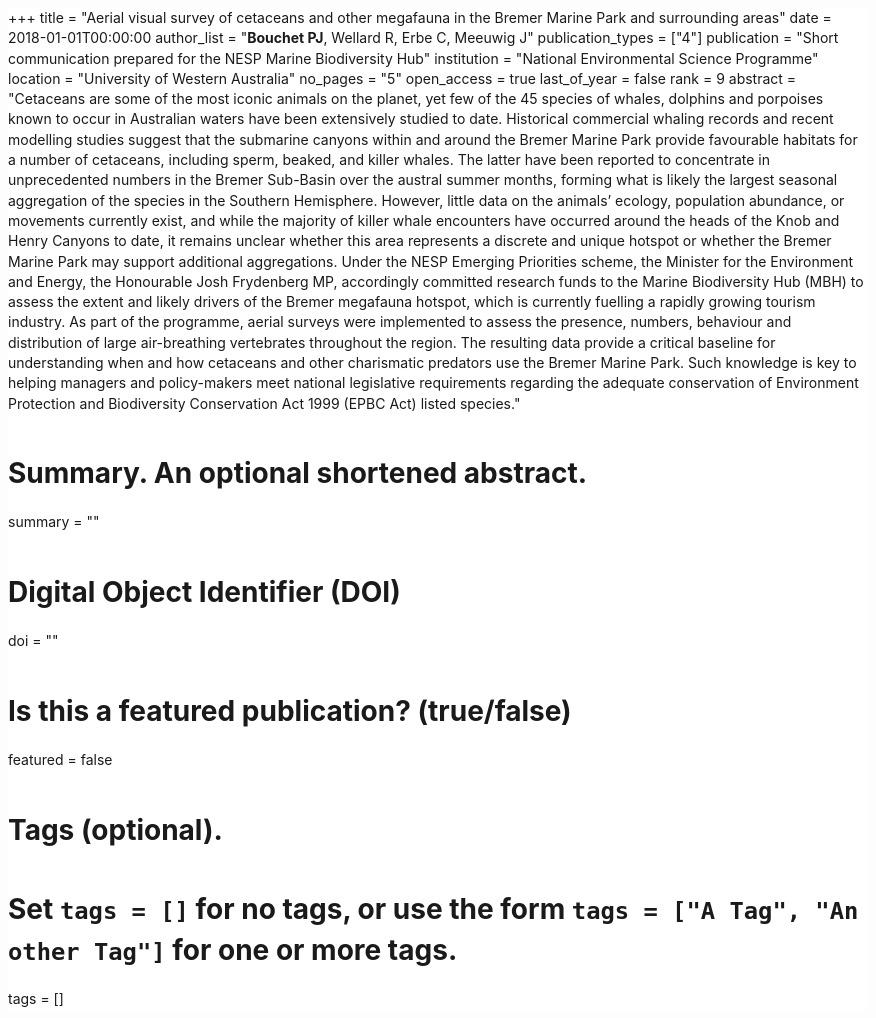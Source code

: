 +++
title = "Aerial visual survey of cetaceans and other megafauna in the Bremer Marine Park and surrounding areas"
date = 2018-01-01T00:00:00
author_list = "<strong>Bouchet PJ</strong>, Wellard R, Erbe C, Meeuwig J"
publication_types = ["4"]
publication = "Short communication prepared for the NESP Marine Biodiversity Hub"
institution = "National Environmental Science Programme"
location = "University of Western Australia"
no_pages = "5"
open_access = true
last_of_year = false
rank = 9
abstract = "Cetaceans are some of the most iconic animals on the planet, yet few of the 45 species of whales, dolphins and porpoises known to occur in Australian waters have been extensively studied to date. Historical commercial whaling records and recent modelling studies suggest that the submarine canyons within and around the Bremer Marine Park provide favourable habitats for a number of cetaceans, including sperm, beaked, and killer whales. The latter have been reported to concentrate in unprecedented numbers in the Bremer Sub-Basin over the austral summer months, forming what is likely the largest seasonal aggregation of the species in the Southern Hemisphere. However, little data on the animals’ ecology, population abundance, or movements currently exist, and while the majority of killer whale encounters have occurred around the heads of the Knob and Henry Canyons to date, it remains unclear whether this area represents a discrete and unique hotspot or whether the Bremer Marine Park may support additional aggregations. Under the NESP Emerging Priorities scheme, the Minister for the Environment and Energy, the Honourable Josh Frydenberg MP, accordingly committed research funds to the Marine Biodiversity Hub (MBH) to assess the extent and likely drivers of the Bremer megafauna hotspot, which is currently fuelling a rapidly growing tourism industry. As part of the programme, aerial surveys were implemented to assess the presence, numbers, behaviour and distribution of large air-breathing vertebrates throughout the region. The resulting data provide a critical baseline for understanding when and how cetaceans and other charismatic predators use the Bremer Marine Park. Such knowledge is key to helping managers and policy-makers meet national legislative requirements regarding the adequate conservation of Environment Protection and Biodiversity Conservation Act 1999 (EPBC Act) listed species."

# Summary. An optional shortened abstract.
summary = ""

# Digital Object Identifier (DOI)
doi = ""

# Is this a featured publication? (true/false)
featured = false

# Tags (optional).
#   Set `tags = []` for no tags, or use the form `tags = ["A Tag", "Another Tag"]` for one or more tags.
tags = []
